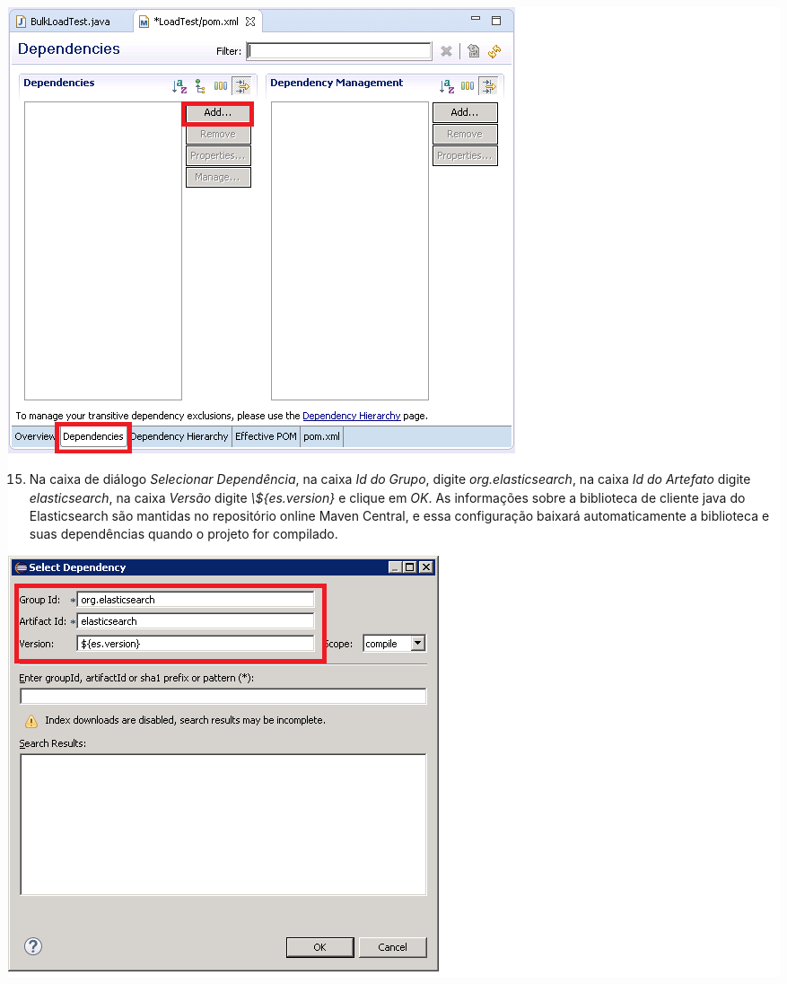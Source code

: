![](./media/guidance-elasticsearch-jmeter-deploy19.png)

15.  Na caixa de diálogo *Selecionar Dependência*, na caixa *Id do Grupo*, digite *org.elasticsearch*, na caixa *Id do Artefato* digite *elasticsearch*, na caixa *Versão* digite *\\${es.version}* e clique em *OK*. As informações sobre a biblioteca de cliente java do Elasticsearch são mantidas no repositório online Maven Central, e essa configuração baixará automaticamente a biblioteca e suas dependências quando o projeto for compilado.

![](./media/guidance-elasticsearch-jmeter-deploy20.png)
